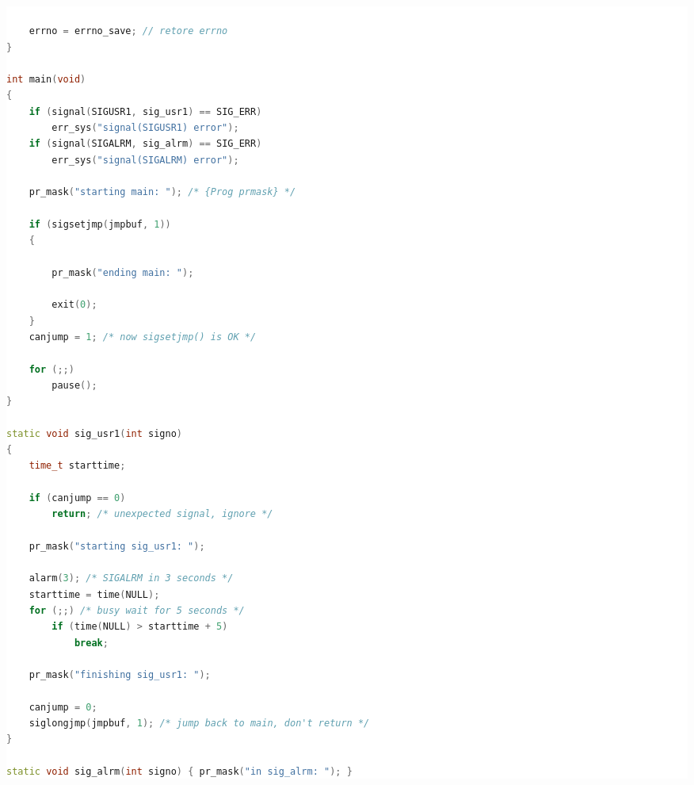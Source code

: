 ```cpp

    errno = errno_save; // retore errno
}

int main(void)
{
    if (signal(SIGUSR1, sig_usr1) == SIG_ERR)
        err_sys("signal(SIGUSR1) error");
    if (signal(SIGALRM, sig_alrm) == SIG_ERR)
        err_sys("signal(SIGALRM) error");

    pr_mask("starting main: "); /* {Prog prmask} */

    if (sigsetjmp(jmpbuf, 1))
    {

        pr_mask("ending main: ");

        exit(0);
    }
    canjump = 1; /* now sigsetjmp() is OK */

    for (;;)
        pause();
}

static void sig_usr1(int signo)
{
    time_t starttime;

    if (canjump == 0)
        return; /* unexpected signal, ignore */

    pr_mask("starting sig_usr1: ");

    alarm(3); /* SIGALRM in 3 seconds */
    starttime = time(NULL);
    for (;;) /* busy wait for 5 seconds */
        if (time(NULL) > starttime + 5)
            break;

    pr_mask("finishing sig_usr1: ");

    canjump = 0;
    siglongjmp(jmpbuf, 1); /* jump back to main, don't return */
}

static void sig_alrm(int signo) { pr_mask("in sig_alrm: "); }
```
